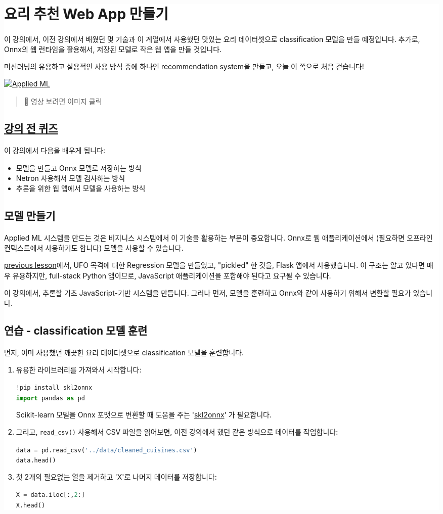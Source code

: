 # 요리 추천 Web App 만들기

이 강의에서, 이전 강의에서 배웠던 몇 기술과 이 계열에서 사용했던 맛있는 요리 데이터셋으로 classification 모델을 만들 예정입니다. 추가로, Onnx의 웹 런타임을 활용해서, 저장된 모델로 작은 웹 앱을 만들 것입니다.

머신러닝의 유용하고 실용적인 사용 방식 중에 하나인 recommendation system을 만들고, 오늘 이 쪽으로 처음 걷습니다!

[![Applied ML](https://img.youtube.com/vi/17wdM9AHMfg/0.jpg)](https://youtu.be/17wdM9AHMfg "Applied ML")

> 🎥 영상 보려면 이미지 클릭

## [강의 전 퀴즈](https://gray-sand-07a10f403.1.azurestaticapps.net/quiz/25/)

이 강의에서 다음을 배우게 됩니다:

- 모델을 만들고 Onnx 모델로 저장하는 방식
- Netron 사용해서 모델 검사하는 방식
- 추론을 위한 웹 앱에서 모델을 사용하는 방식

## 모델 만들기

Applied ML 시스템을 만드는 것은 비지니스 시스템에서 이 기술을 활용하는 부분이 중요합니다. Onnx로 웹 애플리케이션에서 (필요하면 오프라인 컨텍스트에서 사용하기도 합니다) 모델을 사용할 수 있습니다.

[previous lesson](../../../3-Web-App/1-Web-App/README.md)에서, UFO 목격에 대한 Regression 모델을 만들었고, "pickled" 한 것을, Flask 앱에서 사용했습니다. 이 구조는 알고 있다면 매우 유용하지만, full-stack Python 앱이므로, JavaScript 애플리케이션을 포함해야 된다고 요구될 수 있습니다.

이 강의에서, 추론할 기초 JavaScript-기반 시스템을 만듭니다. 그러나 먼저, 모델을 훈련하고 Onnx와 같이 사용하기 위해서 변환할 필요가 있습니다.

## 연습 - classification 모델 훈련

먼저, 이미 사용했던 깨끗한 요리 데이터셋으로 classification 모델을 훈련합니다.

1. 유용한 라이브러리를 가져와서 시작합니다:

    ```python
    !pip install skl2onnx
    import pandas as pd 
    ```

    Scikit-learn 모델을 Onnx 포맷으로 변환할 때 도움을 주는 '[skl2onnx](https://onnx.ai/sklearn-onnx/)' 가 필요합니다.

1. 그리고, `read_csv()` 사용해서 CSV 파일을 읽어보면, 이전 강의에서 했던 같은 방식으로 데이터를 작업합니다:

    ```python
    data = pd.read_csv('../data/cleaned_cuisines.csv')
    data.head()
    ```

1. 첫 2개의 필요없는 열을 제거하고 'X'로 나머지 데이터를 저장합니다:

    ```python
    X = data.iloc[:,2:]
    X.head()
    ```
